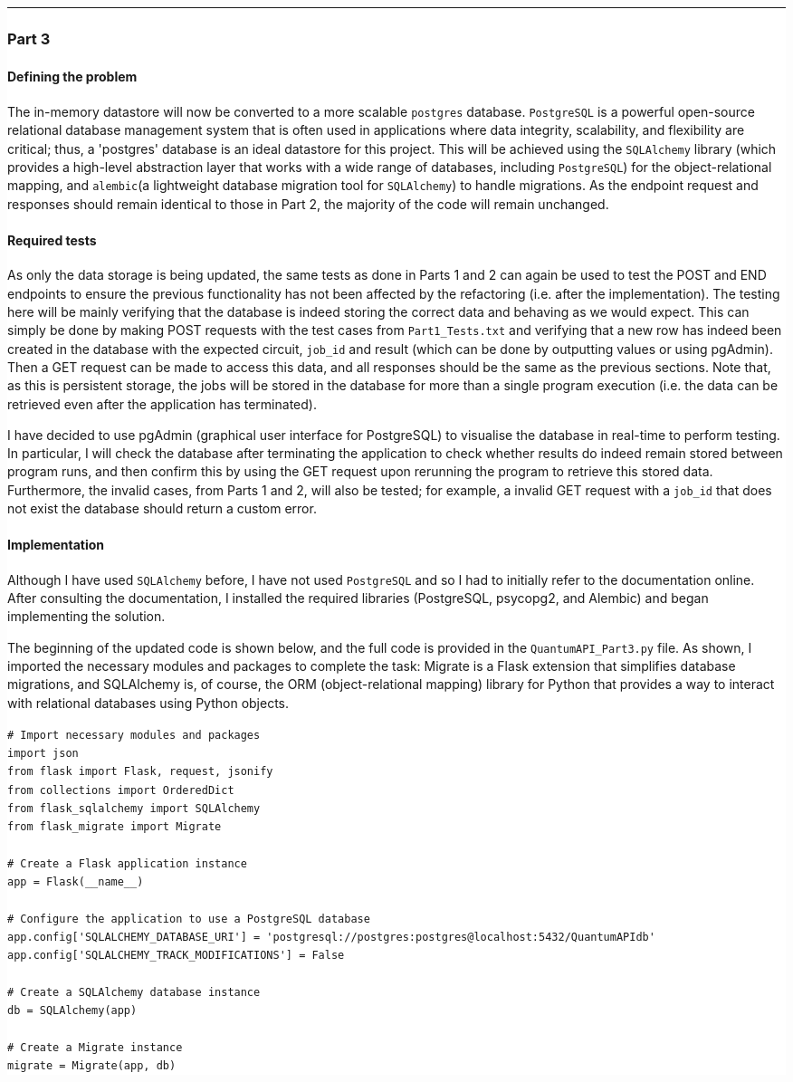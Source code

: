 --------------------
### Part 3
#### Defining the problem
The in-memory datastore will now be converted to a more scalable `postgres` database. `PostgreSQL` is a powerful open-source relational database management system that is often used in applications where data integrity, scalability, and flexibility are critical; thus, a 'postgres' database is an ideal datastore for this project. This will be achieved using the `SQLAlchemy` library (which provides a high-level abstraction layer that works with a wide range of databases, including `PostgreSQL`) for the object-relational mapping, and `alembic`(a lightweight database migration tool for `SQLAlchemy`) to handle migrations. As the endpoint request and responses should remain identical to those in Part 2, the majority of the code will remain unchanged.

#### Required tests
As only the data storage is being updated, the same tests as done in Parts 1 and 2 can again be used to test the POST and END endpoints to ensure the previous functionality has not been affected by the refactoring (i.e. after the implementation). The testing here will be mainly verifying that the database is indeed storing the correct data and behaving as we would expect. This can simply be done by making POST requests with the test cases from `Part1_Tests.txt` and verifying that a new row has indeed been created in the database with the expected circuit, `job_id` and result (which can be done by outputting values or using pgAdmin). Then a GET request can be made to access this data, and all responses should be the same as the previous sections. Note that, as this is persistent storage, the jobs will be stored in the database for more than a single program execution  (i.e. the data can be retrieved even after the application has terminated). 

I have decided to use pgAdmin (graphical user interface for PostgreSQL) to visualise the database in real-time to perform testing. In particular, I will check the database after terminating the application to check whether results do indeed remain stored between program runs, and then confirm this by using the GET request upon rerunning the program to retrieve this stored data. Furthermore, the invalid cases, from Parts 1 and 2, will also be tested; for example, a invalid GET request with a `job_id` that does not exist the database should return a custom error. 

#### Implementation
Although I have used `SQLAlchemy` before, I have not used `PostgreSQL` and so I had to initially refer to the documentation online. After consulting the documentation, I installed the required libraries (PostgreSQL, psycopg2, and Alembic) and began implementing the solution. 

The beginning of the updated code is shown below, and the full code is provided in the `QuantumAPI_Part3.py` file. As shown, I imported the necessary modules and packages to complete the task: Migrate is a Flask extension that simplifies database migrations, and SQLAlchemy is, of course, the ORM (object-relational mapping) library for Python that provides a way to interact with relational databases using Python objects. 

```
# Import necessary modules and packages
import json
from flask import Flask, request, jsonify
from collections import OrderedDict
from flask_sqlalchemy import SQLAlchemy
from flask_migrate import Migrate

# Create a Flask application instance
app = Flask(__name__)

# Configure the application to use a PostgreSQL database
app.config['SQLALCHEMY_DATABASE_URI'] = 'postgresql://postgres:postgres@localhost:5432/QuantumAPIdb'
app.config['SQLALCHEMY_TRACK_MODIFICATIONS'] = False

# Create a SQLAlchemy database instance
db = SQLAlchemy(app)

# Create a Migrate instance
migrate = Migrate(app, db)

```